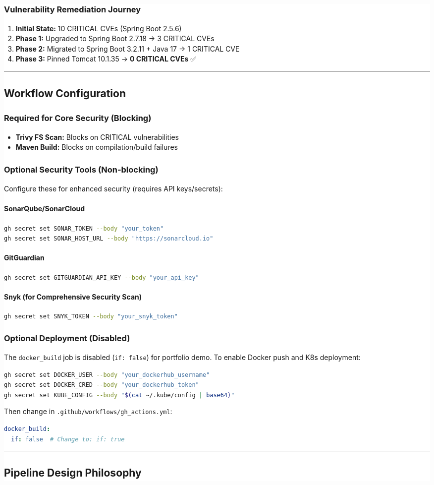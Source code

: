 ### Vulnerability Remediation Journey
1. **Initial State:** 10 CRITICAL CVEs (Spring Boot 2.5.6)
2. **Phase 1:** Upgraded to Spring Boot 2.7.18 → 3 CRITICAL CVEs
3. **Phase 2:** Migrated to Spring Boot 3.2.11 + Java 17 → 1 CRITICAL CVE
4. **Phase 3:** Pinned Tomcat 10.1.35 → **0 CRITICAL CVEs** ✅

---

## Workflow Configuration

### Required for Core Security (Blocking)
- **Trivy FS Scan:** Blocks on CRITICAL vulnerabilities
- **Maven Build:** Blocks on compilation/build failures

### Optional Security Tools (Non-blocking)
Configure these for enhanced security (requires API keys/secrets):

#### SonarQube/SonarCloud
```bash
gh secret set SONAR_TOKEN --body "your_token"
gh secret set SONAR_HOST_URL --body "https://sonarcloud.io"
```

#### GitGuardian
```bash
gh secret set GITGUARDIAN_API_KEY --body "your_api_key"
```

#### Snyk (for Comprehensive Security Scan)
```bash
gh secret set SNYK_TOKEN --body "your_snyk_token"
```

### Optional Deployment (Disabled)
The `docker_build` job is disabled (`if: false`) for portfolio demo.
To enable Docker push and K8s deployment:

```bash
gh secret set DOCKER_USER --body "your_dockerhub_username"
gh secret set DOCKER_CRED --body "your_dockerhub_token"
gh secret set KUBE_CONFIG --body "$(cat ~/.kube/config | base64)"
```

Then change in `.github/workflows/gh_actions.yml`:
```yaml
docker_build:
  if: false  # Change to: if: true
```

---

## Pipeline Design Philosophy
